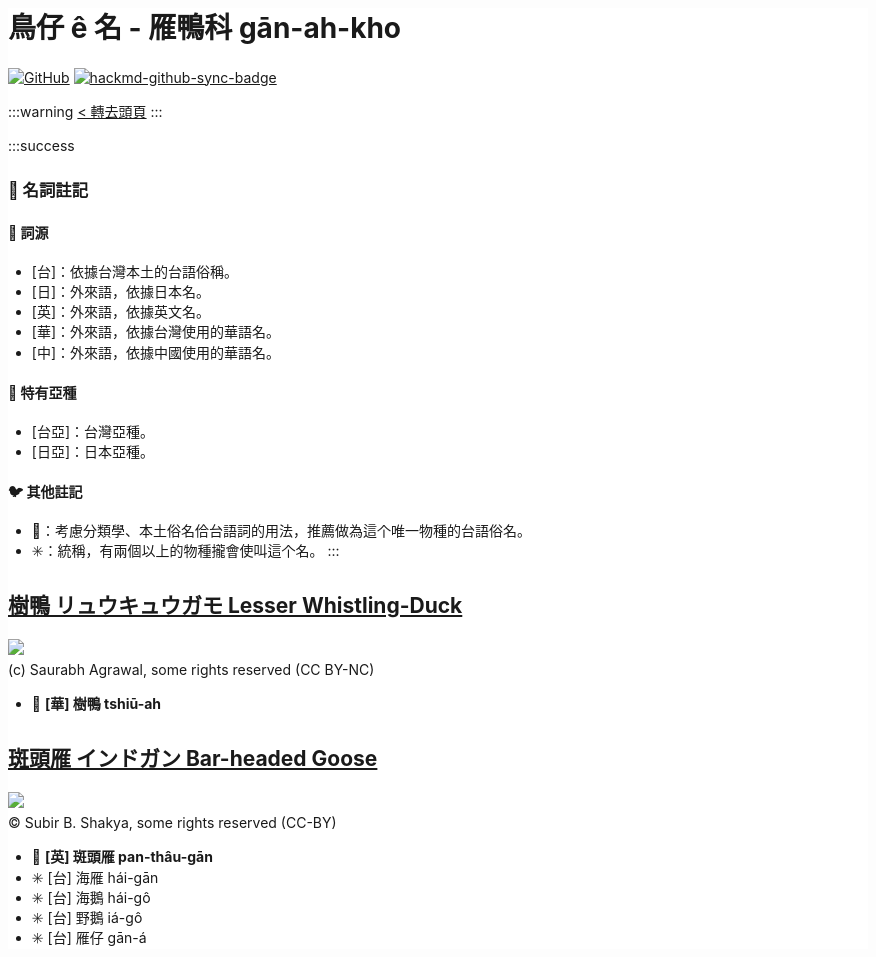 # 鳥仔 ê 名 - 雁鴨科 gān-ah-kho

[![GitHub](https://img.shields.io/badge/GitHub-black?logo=github)](https://github.com/siansiansu/tsiau-a-e-mia)
[![hackmd-github-sync-badge](https://hackmd.io/Y4ar5Qs6SUK5mX-wE0HEmQ/badge)](https://hackmd.io/Y4ar5Qs6SUK5mX-wE0HEmQ)

:::warning
[< 轉去頭頁](https://hackmd.io/@siansiansu/Hy4VzNvha)
:::

:::success
### 📖 名詞註記

#### 📎 詞源

- [台]：依據台灣本土的台語俗稱。
- [日]：外來語，依據日本名。
- [英]：外來語，依據英文名。
- [華]：外來語，依據台灣使用的華語名。
- [中]：外來語，依據中國使用的華語名。

#### 🎏 特有亞種

- [台亞]：台灣亞種。
- [日亞]：日本亞種。

#### 🐦 其他註記

- 🎯：考慮分類學、本土俗名佮台語詞的用法，推薦做為這个唯一物種的台語俗名。
- ✳️：統稱，有兩個以上的物種攏會使叫這个名。
:::

## [樹鴨 リュウキュウガモ Lesser Whistling-Duck](https://ebird.org/species/lewduc1)

![](https://inaturalist-open-data.s3.amazonaws.com/photos/9952794/medium.jpg)
<br/>
(c) Saurabh Agrawal, some rights reserved (CC BY-NC)

- 🎯 **[華] 樹鴨 tshiū-ah**

## [斑頭雁 インドガン Bar-headed Goose](https://ebird.org/species/bahgoo)

![](https://inaturalist-open-data.s3.amazonaws.com/photos/431975317/large.jpeg)
<br/>
© Subir B. Shakya, some rights reserved (CC-BY)

- 🎯 **[英] 斑頭雁 pan-thâu-gān**
- ✳️ [台] 海雁 hái-gān
- ✳️ [台] 海鵝 hái-gô
- ✳️ [台] 野鵝 iá-gô
- ✳️ [台] 雁仔 gān-á
